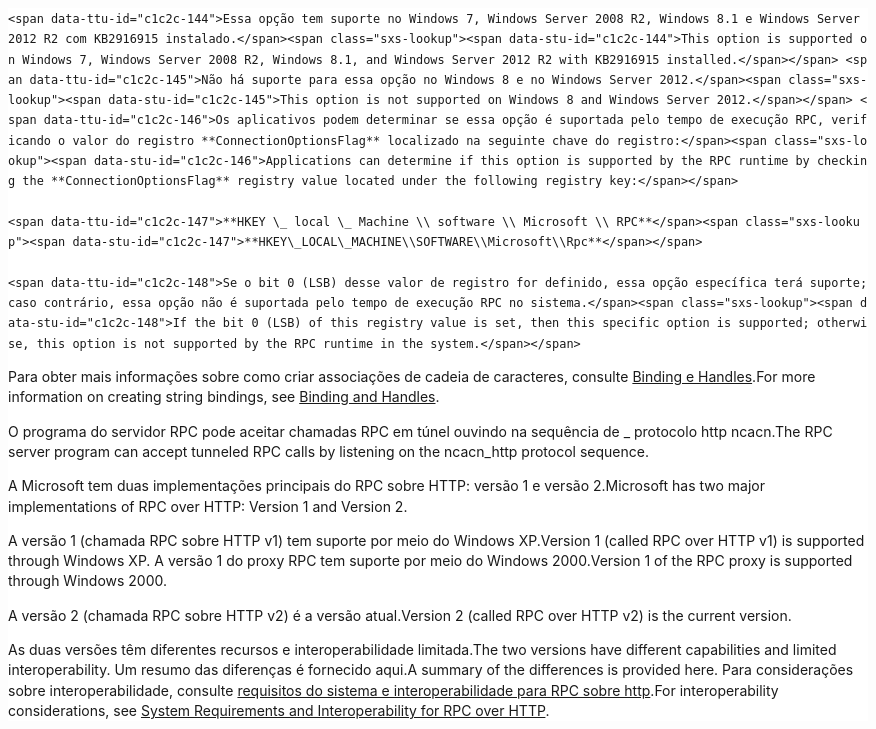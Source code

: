     <span data-ttu-id="c1c2c-144">Essa opção tem suporte no Windows 7, Windows Server 2008 R2, Windows 8.1 e Windows Server 2012 R2 com KB2916915 instalado.</span><span class="sxs-lookup"><span data-stu-id="c1c2c-144">This option is supported on Windows 7, Windows Server 2008 R2, Windows 8.1, and Windows Server 2012 R2 with KB2916915 installed.</span></span> <span data-ttu-id="c1c2c-145">Não há suporte para essa opção no Windows 8 e no Windows Server 2012.</span><span class="sxs-lookup"><span data-stu-id="c1c2c-145">This option is not supported on Windows 8 and Windows Server 2012.</span></span> <span data-ttu-id="c1c2c-146">Os aplicativos podem determinar se essa opção é suportada pelo tempo de execução RPC, verificando o valor do registro **ConnectionOptionsFlag** localizado na seguinte chave do registro:</span><span class="sxs-lookup"><span data-stu-id="c1c2c-146">Applications can determine if this option is supported by the RPC runtime by checking the **ConnectionOptionsFlag** registry value located under the following registry key:</span></span>

    <span data-ttu-id="c1c2c-147">**HKEY \_ local \_ Machine \\ software \\ Microsoft \\ RPC**</span><span class="sxs-lookup"><span data-stu-id="c1c2c-147">**HKEY\_LOCAL\_MACHINE\\SOFTWARE\\Microsoft\\Rpc**</span></span>

    <span data-ttu-id="c1c2c-148">Se o bit 0 (LSB) desse valor de registro for definido, essa opção específica terá suporte; caso contrário, essa opção não é suportada pelo tempo de execução RPC no sistema.</span><span class="sxs-lookup"><span data-stu-id="c1c2c-148">If the bit 0 (LSB) of this registry value is set, then this specific option is supported; otherwise, this option is not supported by the RPC runtime in the system.</span></span>

<span data-ttu-id="c1c2c-149">Para obter mais informações sobre como criar associações de cadeia de caracteres, consulte [Binding e Handles](binding-and-handles.md).</span><span class="sxs-lookup"><span data-stu-id="c1c2c-149">For more information on creating string bindings, see [Binding and Handles](binding-and-handles.md).</span></span>

<span data-ttu-id="c1c2c-150">O programa do servidor RPC pode aceitar chamadas RPC em túnel ouvindo na sequência de \_ protocolo http ncacn.</span><span class="sxs-lookup"><span data-stu-id="c1c2c-150">The RPC server program can accept tunneled RPC calls by listening on the ncacn\_http protocol sequence.</span></span>

<span data-ttu-id="c1c2c-151">A Microsoft tem duas implementações principais do RPC sobre HTTP: versão 1 e versão 2.</span><span class="sxs-lookup"><span data-stu-id="c1c2c-151">Microsoft has two major implementations of RPC over HTTP: Version 1 and Version 2.</span></span>

<span data-ttu-id="c1c2c-152">A versão 1 (chamada RPC sobre HTTP v1) tem suporte por meio do Windows XP.</span><span class="sxs-lookup"><span data-stu-id="c1c2c-152">Version 1 (called RPC over HTTP v1) is supported through Windows XP.</span></span> <span data-ttu-id="c1c2c-153">A versão 1 do proxy RPC tem suporte por meio do Windows 2000.</span><span class="sxs-lookup"><span data-stu-id="c1c2c-153">Version 1 of the RPC proxy is supported through Windows 2000.</span></span>

<span data-ttu-id="c1c2c-154">A versão 2 (chamada RPC sobre HTTP v2) é a versão atual.</span><span class="sxs-lookup"><span data-stu-id="c1c2c-154">Version 2 (called RPC over HTTP v2) is the current version.</span></span>

<span data-ttu-id="c1c2c-155">As duas versões têm diferentes recursos e interoperabilidade limitada.</span><span class="sxs-lookup"><span data-stu-id="c1c2c-155">The two versions have different capabilities and limited interoperability.</span></span> <span data-ttu-id="c1c2c-156">Um resumo das diferenças é fornecido aqui.</span><span class="sxs-lookup"><span data-stu-id="c1c2c-156">A summary of the differences is provided here.</span></span> <span data-ttu-id="c1c2c-157">Para considerações sobre interoperabilidade, consulte [requisitos do sistema e interoperabilidade para RPC sobre http](system-requirements-and-interoperability-for-rpc-over-http.md).</span><span class="sxs-lookup"><span data-stu-id="c1c2c-157">For interoperability considerations, see [System Requirements and Interoperability for RPC over HTTP](system-requirements-and-interoperability-for-rpc-over-http.md).</span></span>
